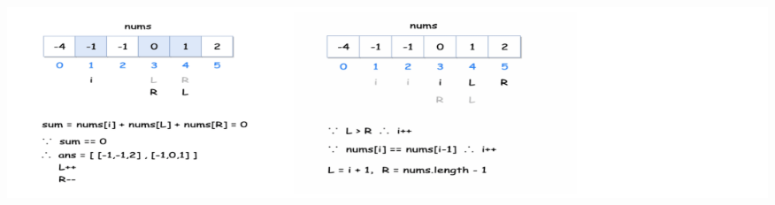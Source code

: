 <img src="../../res/3sum/9999.png" width="320" alt="抽奖">
<img src="../../res/3sum/00000.png" width="320" alt="抽奖">